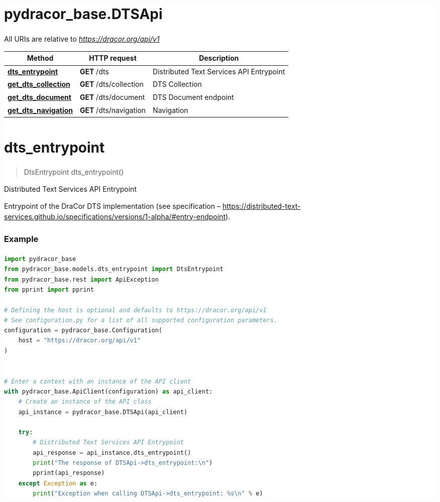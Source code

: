 # pydracor_base.DTSApi

All URIs are relative to *https://dracor.org/api/v1*

Method | HTTP request | Description
------------- | ------------- | -------------
[**dts_entrypoint**](DTSApi.md#dts_entrypoint) | **GET** /dts | Distributed Text Services API Entrypoint
[**get_dts_collection**](DTSApi.md#get_dts_collection) | **GET** /dts/collection | DTS Collection
[**get_dts_document**](DTSApi.md#get_dts_document) | **GET** /dts/document | DTS Document endpoint
[**get_dts_navigation**](DTSApi.md#get_dts_navigation) | **GET** /dts/navigation | Navigation


# **dts_entrypoint**
> DtsEntrypoint dts_entrypoint()

Distributed Text Services API Entrypoint

Entrypoint of the DraCor DTS implementation (see specification – https://distributed-text-services.github.io/specifications/versions/1-alpha/#entry-endpoint).

### Example


```python
import pydracor_base
from pydracor_base.models.dts_entrypoint import DtsEntrypoint
from pydracor_base.rest import ApiException
from pprint import pprint

# Defining the host is optional and defaults to https://dracor.org/api/v1
# See configuration.py for a list of all supported configuration parameters.
configuration = pydracor_base.Configuration(
    host = "https://dracor.org/api/v1"
)


# Enter a context with an instance of the API client
with pydracor_base.ApiClient(configuration) as api_client:
    # Create an instance of the API class
    api_instance = pydracor_base.DTSApi(api_client)

    try:
        # Distributed Text Services API Entrypoint
        api_response = api_instance.dts_entrypoint()
        print("The response of DTSApi->dts_entrypoint:\n")
        pprint(api_response)
    except Exception as e:
        print("Exception when calling DTSApi->dts_entrypoint: %s\n" % e)
```

